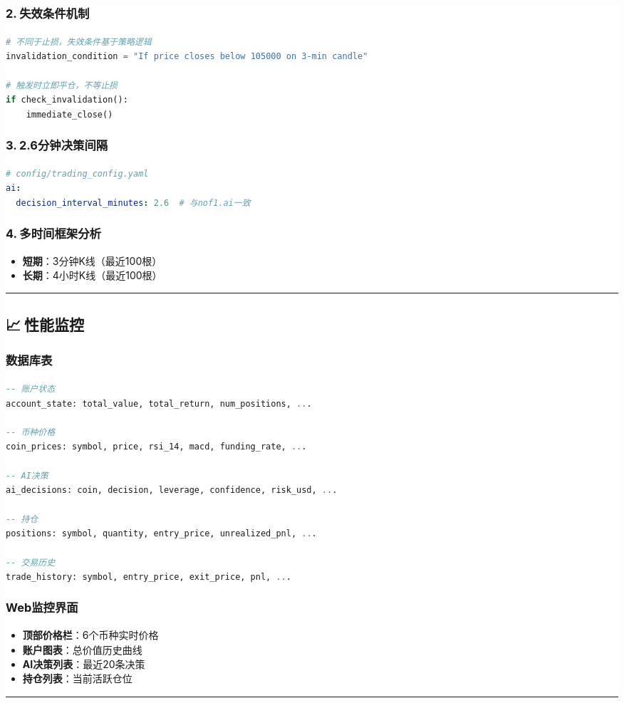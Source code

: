 
### 2. 失效条件机制

```python
# 不同于止损，失效条件基于策略逻辑
invalidation_condition = "If price closes below 105000 on 3-min candle"

# 触发时立即平仓，不等止损
if check_invalidation():
    immediate_close()
```

### 3. 2.6分钟决策间隔

```yaml
# config/trading_config.yaml
ai:
  decision_interval_minutes: 2.6  # 与nof1.ai一致
```

### 4. 多时间框架分析

- **短期**：3分钟K线（最近100根）
- **长期**：4小时K线（最近100根）

---

## 📈 性能监控

### 数据库表

```sql
-- 账户状态
account_state: total_value, total_return, num_positions, ...

-- 币种价格
coin_prices: symbol, price, rsi_14, macd, funding_rate, ...

-- AI决策
ai_decisions: coin, decision, leverage, confidence, risk_usd, ...

-- 持仓
positions: symbol, quantity, entry_price, unrealized_pnl, ...

-- 交易历史
trade_history: symbol, entry_price, exit_price, pnl, ...
```

### Web监控界面

- **顶部价格栏**：6个币种实时价格
- **账户图表**：总价值历史曲线
- **AI决策列表**：最近20条决策
- **持仓列表**：当前活跃仓位

---
